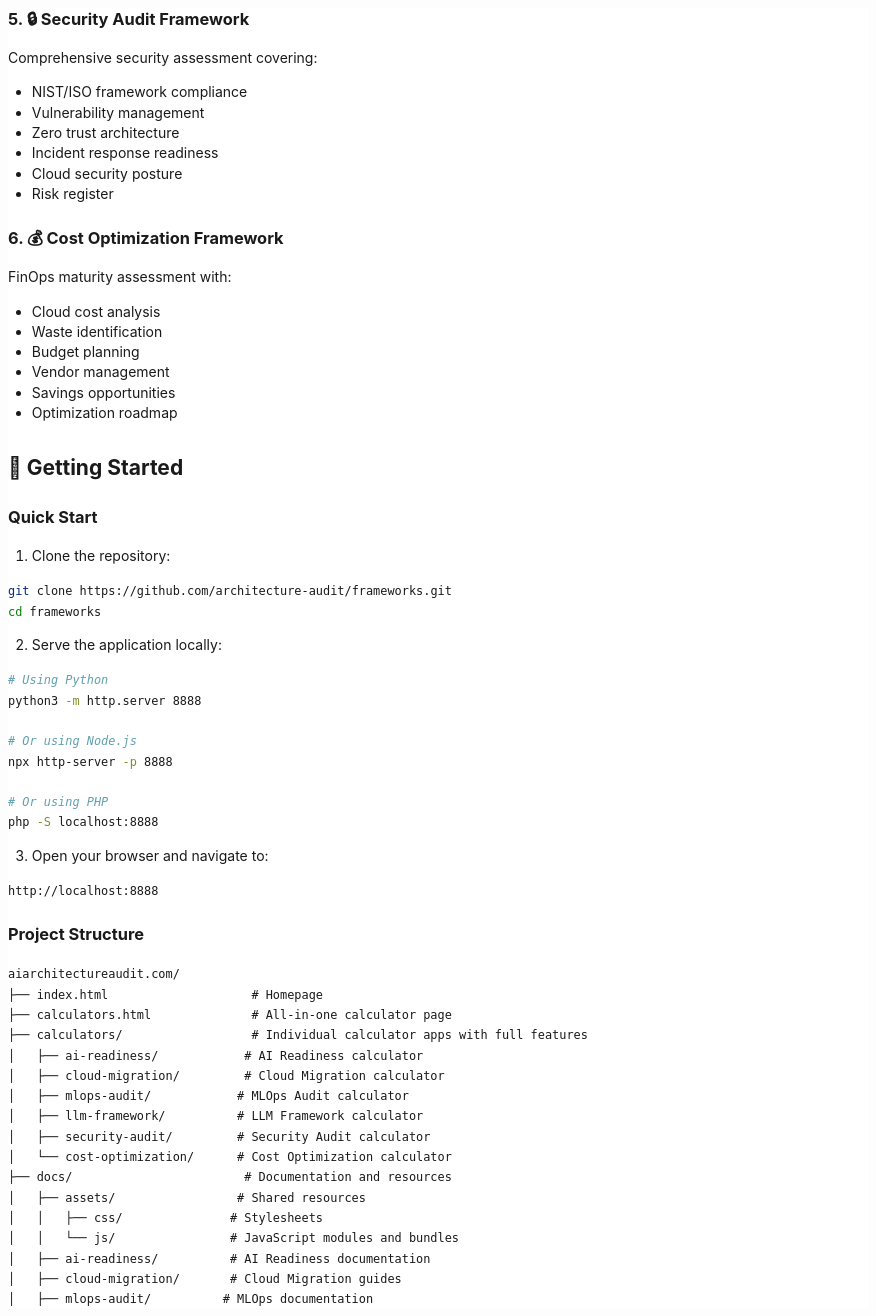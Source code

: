 ### 5. 🔒 Security Audit Framework
Comprehensive security assessment covering:
- NIST/ISO framework compliance
- Vulnerability management
- Zero trust architecture
- Incident response readiness
- Cloud security posture
- Risk register

### 6. 💰 Cost Optimization Framework
FinOps maturity assessment with:
- Cloud cost analysis
- Waste identification
- Budget planning
- Vendor management
- Savings opportunities
- Optimization roadmap

## 🚀 Getting Started

### Quick Start

1. Clone the repository:
```bash
git clone https://github.com/architecture-audit/frameworks.git
cd frameworks
```

2. Serve the application locally:
```bash
# Using Python
python3 -m http.server 8888

# Or using Node.js
npx http-server -p 8888

# Or using PHP
php -S localhost:8888
```

3. Open your browser and navigate to:
```
http://localhost:8888
```

### Project Structure

```
aiarchitectureaudit.com/
├── index.html                    # Homepage
├── calculators.html              # All-in-one calculator page
├── calculators/                  # Individual calculator apps with full features
│   ├── ai-readiness/            # AI Readiness calculator
│   ├── cloud-migration/         # Cloud Migration calculator
│   ├── mlops-audit/            # MLOps Audit calculator
│   ├── llm-framework/          # LLM Framework calculator
│   ├── security-audit/         # Security Audit calculator
│   └── cost-optimization/      # Cost Optimization calculator
├── docs/                        # Documentation and resources
│   ├── assets/                 # Shared resources
│   │   ├── css/               # Stylesheets
│   │   └── js/                # JavaScript modules and bundles
│   ├── ai-readiness/          # AI Readiness documentation
│   ├── cloud-migration/       # Cloud Migration guides
│   ├── mlops-audit/          # MLOps documentation
```